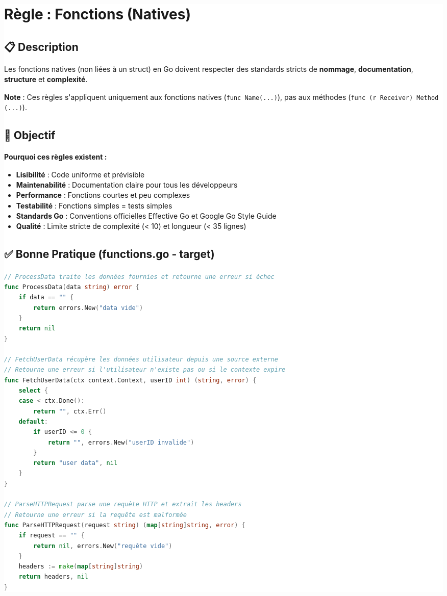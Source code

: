 # Règle : Fonctions (Natives)

## 📋 Description

Les fonctions natives (non liées à un struct) en Go doivent respecter des standards stricts de **nommage**, **documentation**, **structure** et **complexité**.

**Note** : Ces règles s'appliquent uniquement aux fonctions natives (`func Name(...)`), pas aux méthodes (`func (r Receiver) Method(...)`).

## 🎯 Objectif

**Pourquoi ces règles existent :**
- **Lisibilité** : Code uniforme et prévisible
- **Maintenabilité** : Documentation claire pour tous les développeurs
- **Performance** : Fonctions courtes et peu complexes
- **Testabilité** : Fonctions simples = tests simples
- **Standards Go** : Conventions officielles Effective Go et Google Go Style Guide
- **Qualité** : Limite stricte de complexité (< 10) et longueur (< 35 lignes)

## ✅ Bonne Pratique (functions.go - target)

```go
// ProcessData traite les données fournies et retourne une erreur si échec
func ProcessData(data string) error {
	if data == "" {
		return errors.New("data vide")
	}
	return nil
}

// FetchUserData récupère les données utilisateur depuis une source externe
// Retourne une erreur si l'utilisateur n'existe pas ou si le contexte expire
func FetchUserData(ctx context.Context, userID int) (string, error) {
	select {
	case <-ctx.Done():
		return "", ctx.Err()
	default:
		if userID <= 0 {
			return "", errors.New("userID invalide")
		}
		return "user data", nil
	}
}

// ParseHTTPRequest parse une requête HTTP et extrait les headers
// Retourne une erreur si la requête est malformée
func ParseHTTPRequest(request string) (map[string]string, error) {
	if request == "" {
		return nil, errors.New("requête vide")
	}
	headers := make(map[string]string)
	return headers, nil
}
```
